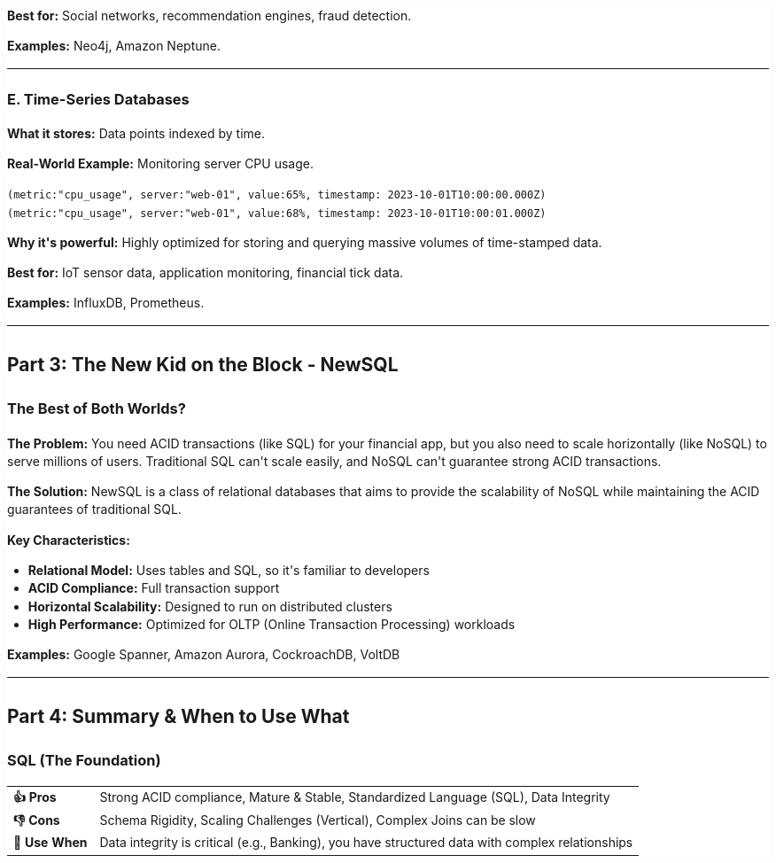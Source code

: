 **Best for:** Social networks, recommendation engines, fraud detection.

**Examples:** Neo4j, Amazon Neptune.

---

### E. Time-Series Databases

**What it stores:** Data points indexed by time.

**Real-World Example:** Monitoring server CPU usage.
```
(metric:"cpu_usage", server:"web-01", value:65%, timestamp: 2023-10-01T10:00:00.000Z)
(metric:"cpu_usage", server:"web-01", value:68%, timestamp: 2023-10-01T10:00:01.000Z)

```


**Why it's powerful:** Highly optimized for storing and querying massive volumes of time-stamped data.

**Best for:** IoT sensor data, application monitoring, financial tick data.

**Examples:** InfluxDB, Prometheus.

---

## Part 3: The New Kid on the Block - NewSQL

### The Best of Both Worlds?

**The Problem:** You need ACID transactions (like SQL) for your financial app, but you also need to scale horizontally (like NoSQL) to serve millions of users. Traditional SQL can't scale easily, and NoSQL can't guarantee strong ACID transactions.

**The Solution:** NewSQL is a class of relational databases that aims to provide the scalability of NoSQL while maintaining the ACID guarantees of traditional SQL.

**Key Characteristics:**

- **Relational Model:** Uses tables and SQL, so it's familiar to developers
- **ACID Compliance:** Full transaction support
- **Horizontal Scalability:** Designed to run on distributed clusters
- **High Performance:** Optimized for OLTP (Online Transaction Processing) workloads

**Examples:** Google Spanner, Amazon Aurora, CockroachDB, VoltDB

---

## Part 4: Summary & When to Use What

### SQL (The Foundation)

| | |
|------|------|
| **👍 Pros** | Strong ACID compliance, Mature & Stable, Standardized Language (SQL), Data Integrity |
| **👎 Cons** | Schema Rigidity, Scaling Challenges (Vertical), Complex Joins can be slow |
| **🚀 Use When** | Data integrity is critical (e.g., Banking), you have structured data with complex relationships |
